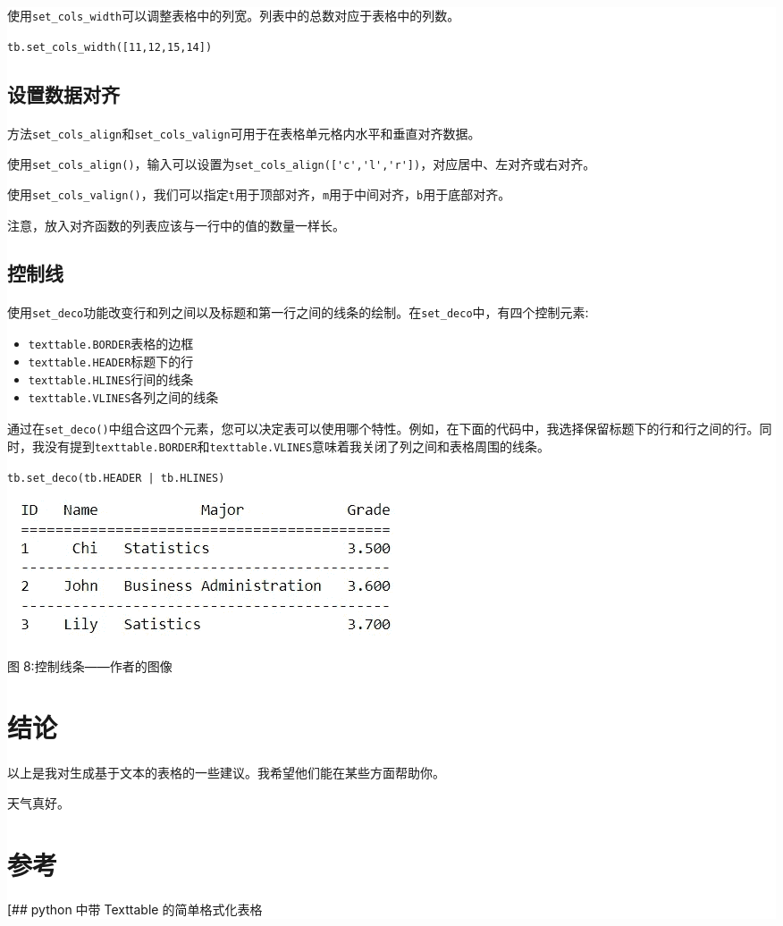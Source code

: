 使用`set_cols_width`可以调整表格中的列宽。列表中的总数对应于表格中的列数。

```
tb.set_cols_width([11,12,15,14])
```

## 设置数据对齐

方法`set_cols_align`和`set_cols_valign`可用于在表格单元格内水平和垂直对齐数据。

使用`set_cols_align()`，输入可以设置为`set_cols_align(['c','l','r'])`，对应居中、左对齐或右对齐。

使用`set_cols_valign()`，我们可以指定`t`用于顶部对齐，`m`用于中间对齐，`b`用于底部对齐。

注意，放入对齐函数的列表应该与一行中的值的数量一样长。

## 控制线

使用`set_deco`功能改变行和列之间以及标题和第一行之间的线条的绘制。在`set_deco`中，有四个控制元素:

*   `texttable.BORDER`表格的边框
*   `texttable.HEADER`标题下的行
*   `texttable.HLINES`行间的线条
*   `texttable.VLINES`各列之间的线条

通过在`set_deco()`中组合这四个元素，您可以决定表可以使用哪个特性。例如，在下面的代码中，我选择保留标题下的行和行之间的行。同时，我没有提到`texttable.BORDER`和`texttable.VLINES`意味着我关闭了列之间和表格周围的线条。

```
tb.set_deco(tb.HEADER | tb.HLINES)
```

![](img/70de4b6111a001562c6631b483322b00.png)

图 8:控制线条——作者的图像

# 结论

以上是我对生成基于文本的表格的一些建议。我希望他们能在某些方面帮助你。

天气真好。

# 参考

 [## python 中带 Texttable 的简单格式化表格
